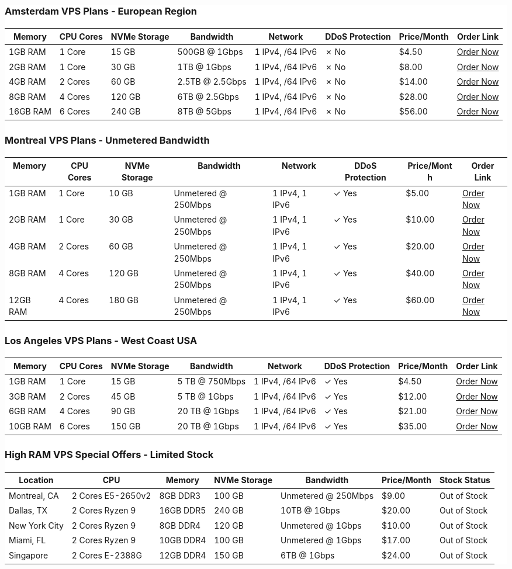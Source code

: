 ### Amsterdam VPS Plans - European Region

| Memory | CPU Cores | NVMe Storage | Bandwidth | Network | DDoS Protection | Price/Month | Order Link |
|--------|-----------|--------------|-----------|---------|-----------------|-------------|------------|
| 1GB RAM | 1 Core | 15 GB | 500GB @ 1Gbps | 1 IPv4, /64 IPv6 | ✗ No | $4.50 | [Order Now](https://extravm.com/billing/aff.php?aff=769) |
| 2GB RAM | 1 Core | 30 GB | 1TB @ 1Gbps | 1 IPv4, /64 IPv6 | ✗ No | $8.00 | [Order Now](https://extravm.com/billing/aff.php?aff=769) |
| 4GB RAM | 2 Cores | 60 GB | 2.5TB @ 2.5Gbps | 1 IPv4, /64 IPv6 | ✗ No | $14.00 | [Order Now](https://extravm.com/billing/aff.php?aff=769) |
| 8GB RAM | 4 Cores | 120 GB | 6TB @ 2.5Gbps | 1 IPv4, /64 IPv6 | ✗ No | $28.00 | [Order Now](https://extravm.com/billing/aff.php?aff=769) |
| 16GB RAM | 6 Cores | 240 GB | 8TB @ 5Gbps | 1 IPv4, /64 IPv6 | ✗ No | $56.00 | [Order Now](https://extravm.com/billing/aff.php?aff=769) |

### Montreal VPS Plans - Unmetered Bandwidth

| Memory | CPU Cores | NVMe Storage | Bandwidth | Network | DDoS Protection | Price/Month | Order Link |
|--------|-----------|--------------|-----------|---------|-----------------|-------------|------------|
| 1GB RAM | 1 Core | 10 GB | Unmetered @ 250Mbps | 1 IPv4, 1 IPv6 | ✓ Yes | $5.00 | [Order Now](https://extravm.com/billing/aff.php?aff=769) |
| 2GB RAM | 1 Core | 30 GB | Unmetered @ 250Mbps | 1 IPv4, 1 IPv6 | ✓ Yes | $10.00 | [Order Now](https://extravm.com/billing/aff.php?aff=769) |
| 4GB RAM | 2 Cores | 60 GB | Unmetered @ 250Mbps | 1 IPv4, 1 IPv6 | ✓ Yes | $20.00 | [Order Now](https://extravm.com/billing/aff.php?aff=769) |
| 8GB RAM | 4 Cores | 120 GB | Unmetered @ 250Mbps | 1 IPv4, 1 IPv6 | ✓ Yes | $40.00 | [Order Now](https://extravm.com/billing/aff.php?aff=769) |
| 12GB RAM | 4 Cores | 180 GB | Unmetered @ 250Mbps | 1 IPv4, 1 IPv6 | ✓ Yes | $60.00 | [Order Now](https://extravm.com/billing/aff.php?aff=769) |

### Los Angeles VPS Plans - West Coast USA

| Memory | CPU Cores | NVMe Storage | Bandwidth | Network | DDoS Protection | Price/Month | Order Link |
|--------|-----------|--------------|-----------|---------|-----------------|-------------|------------|
| 1GB RAM | 1 Core | 15 GB | 5 TB @ 750Mbps | 1 IPv4, /64 IPv6 | ✓ Yes | $4.50 | [Order Now](https://extravm.com/billing/aff.php?aff=769) |
| 3GB RAM | 2 Cores | 45 GB | 5 TB @ 1Gbps | 1 IPv4, /64 IPv6 | ✓ Yes | $12.00 | [Order Now](https://extravm.com/billing/aff.php?aff=769) |
| 6GB RAM | 4 Cores | 90 GB | 20 TB @ 1Gbps | 1 IPv4, /64 IPv6 | ✓ Yes | $21.00 | [Order Now](https://extravm.com/billing/aff.php?aff=769) |
| 10GB RAM | 6 Cores | 150 GB | 20 TB @ 1Gbps | 1 IPv4, /64 IPv6 | ✓ Yes | $35.00 | [Order Now](https://extravm.com/billing/aff.php?aff=769) |

### High RAM VPS Special Offers - Limited Stock

| Location | CPU | Memory | NVMe Storage | Bandwidth | Price/Month | Stock Status |
|----------|-----|--------|--------------|-----------|-------------|--------------|
| Montreal, CA | 2 Cores E5-2650v2 | 8GB DDR3 | 100 GB | Unmetered @ 250Mbps | $9.00 | Out of Stock |
| Dallas, TX | 2 Cores Ryzen 9 | 16GB DDR5 | 240 GB | 10TB @ 1Gbps | $20.00 | Out of Stock |
| New York City | 2 Cores Ryzen 9 | 8GB DDR4 | 120 GB | Unmetered @ 1Gbps | $10.00 | Out of Stock |
| Miami, FL | 2 Cores Ryzen 9 | 10GB DDR4 | 100 GB | Unmetered @ 1Gbps | $17.00 | Out of Stock |
| Singapore | 2 Cores E-2388G | 12GB DDR4 | 150 GB | 6TB @ 1Gbps | $24.00 | Out of Stock |

